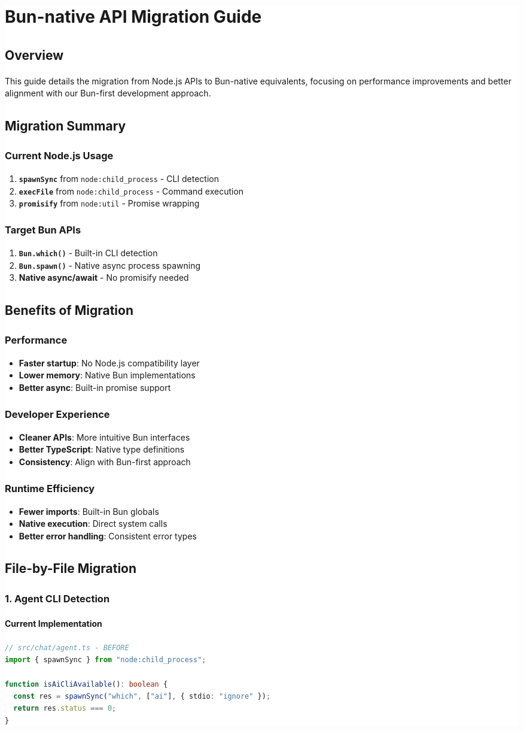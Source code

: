 # Bun-native API Migration Guide

## Overview

This guide details the migration from Node.js APIs to Bun-native equivalents, focusing on performance improvements and better alignment with our Bun-first development approach.

## Migration Summary

### Current Node.js Usage
1. **`spawnSync`** from `node:child_process` - CLI detection
2. **`execFile`** from `node:child_process` - Command execution  
3. **`promisify`** from `node:util` - Promise wrapping

### Target Bun APIs
1. **`Bun.which()`** - Built-in CLI detection
2. **`Bun.spawn()`** - Native async process spawning
3. **Native async/await** - No promisify needed

## Benefits of Migration

### Performance
- **Faster startup**: No Node.js compatibility layer
- **Lower memory**: Native Bun implementations
- **Better async**: Built-in promise support

### Developer Experience  
- **Cleaner APIs**: More intuitive Bun interfaces
- **Better TypeScript**: Native type definitions
- **Consistency**: Align with Bun-first approach

### Runtime Efficiency
- **Fewer imports**: Built-in Bun globals
- **Native execution**: Direct system calls
- **Better error handling**: Consistent error types

## File-by-File Migration

### 1. Agent CLI Detection

#### Current Implementation
```typescript
// src/chat/agent.ts - BEFORE
import { spawnSync } from "node:child_process";

function isAiCliAvailable(): boolean {
  const res = spawnSync("which", ["ai"], { stdio: "ignore" });
  return res.status === 0;
}
```
